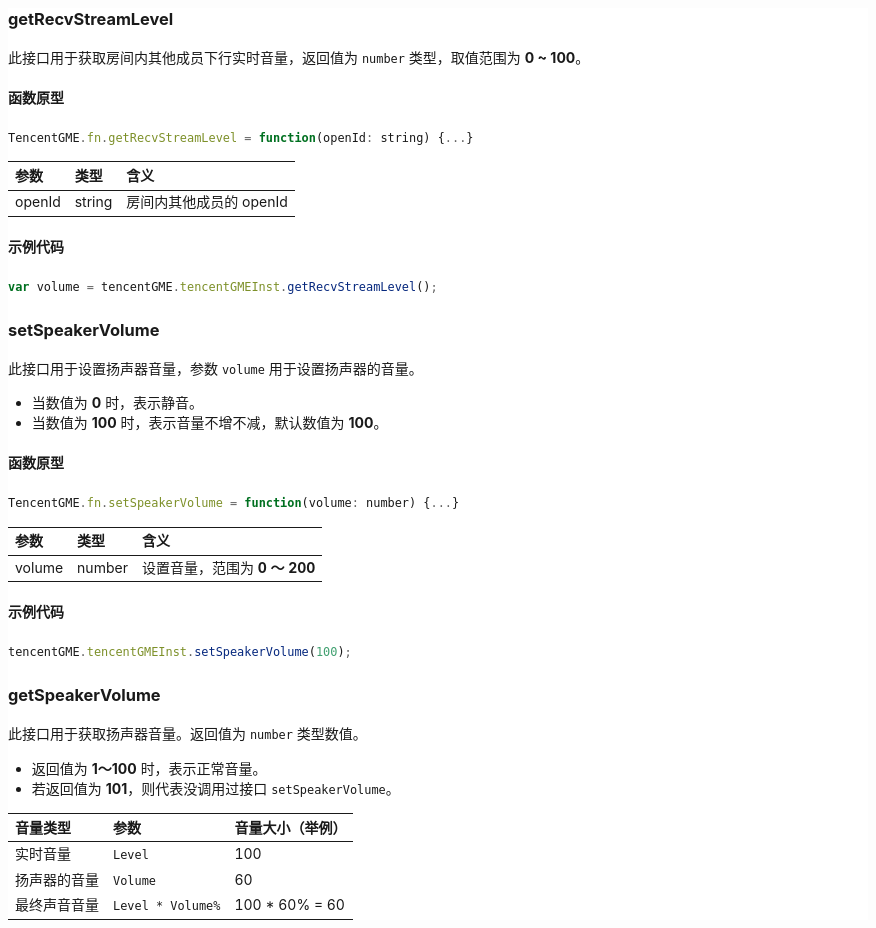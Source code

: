 ### getRecvStreamLevel

此接口用于获取房间内其他成员下行实时音量，返回值为 `number` 类型，取值范围为 **0 ~ 100**。

#### 函数原型

```js
TencentGME.fn.getRecvStreamLevel = function(openId: string) {...}
```

| 参数    |   类型      |  含义 |  
| :----- |  :--------- |  :------------- |  
| openId |  string     |  房间内其他成员的 openId |  

#### 示例代码

```js
var volume = tencentGME.tencentGMEInst.getRecvStreamLevel();
```

### setSpeakerVolume

此接口用于设置扬声器音量，参数 `volume` 用于设置扬声器的音量。
- 当数值为 **0** 时，表示静音。
- 当数值为 **100** 时，表示音量不增不减，默认数值为 **100**。

#### 函数原型

```js
TencentGME.fn.setSpeakerVolume = function(volume: number) {...}
```

| 参数    |  类型    |  含义 |  
| :----- | :------- |  :------------- |  
| volume | number   |  设置音量，范围为 **0 ～ 200** |  

#### 示例代码

```js
tencentGME.tencentGMEInst.setSpeakerVolume(100);
```

### getSpeakerVolume

此接口用于获取扬声器音量。返回值为 `number` 类型数值。
- 返回值为 **1～100** 时，表示正常音量。
- 若返回值为 **101**，则代表没调用过接口 `setSpeakerVolume`。

| 音量类型    | 参数   | 音量大小（举例） |  
| :--------- | :---- | :---- |  
| 实时音量    | `Level`           |  100           | 
| 扬声器的音量 | `Volume`          | 60             |
| 最终声音音量 | `Level * Volume%` | 100 * 60% = 60 |
